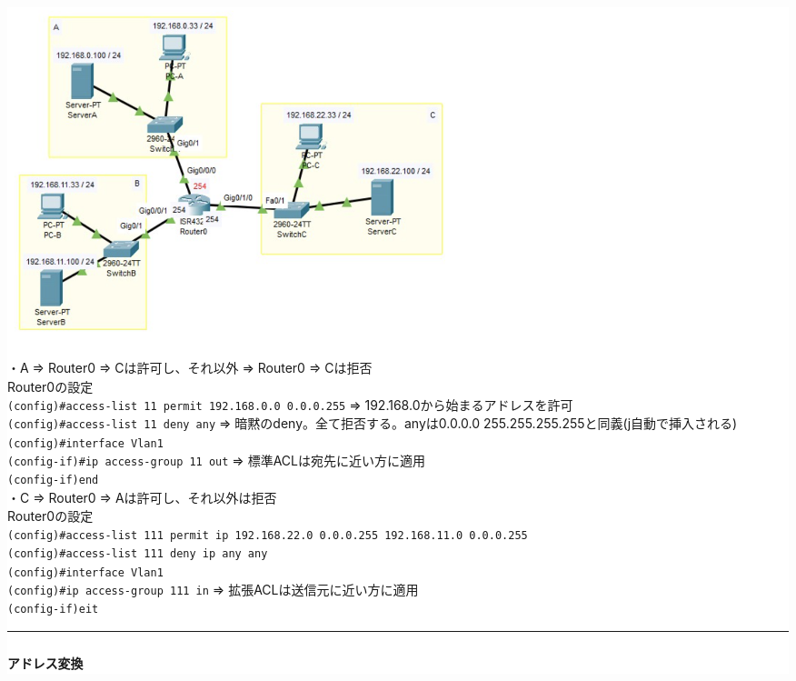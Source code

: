 <img width="500" alt="" src="./images/ACL設定.png">

・A => Router0 => Cは許可し、それ以外 => Router0 => Cは拒否  
Router0の設定  
`(config)#access-list 11 permit 192.168.0.0 0.0.0.255` => 192.168.0から始まるアドレスを許可  
`(config)#access-list 11 deny any` => 暗黙のdeny。全て拒否する。anyは0.0.0.0 255.255.255.255と同義(j自動で挿入される)  
`(config)#interface Vlan1`  
`(config-if)#ip access-group 11 out` => 標準ACLは宛先に近い方に適用  
`(config-if)end`  
・C => Router0 => Aは許可し、それ以外は拒否  
Router0の設定  
`(config)#access-list 111 permit ip 192.168.22.0 0.0.0.255 192.168.11.0 0.0.0.255`  
`(config)#access-list 111 deny ip any any`  
`(config)#interface Vlan1`  
`(config)#ip access-group 111 in` => 拡張ACLは送信元に近い方に適用  
`(config-if)eit`

---
### `アドレス変換`
